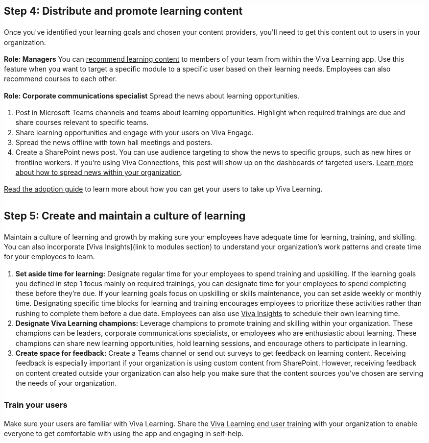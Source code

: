## Step 4: Distribute and promote learning content

Once you've identified your learning goals and chosen your content providers, you'll need to get this content out to users in your organization.

**Role: Managers**
You can [recommend learning content](https://support.microsoft.com/office/recommend-and-manage-content-in-viva-learning-77f9dcbf-41a8-4b19-b4d1-b99c406f37b8) to members of your team from within the Viva Learning app. Use this feature when you want to target a specific module to a specific user based on their learning needs. Employees can also recommend courses to each other.

**Role: Corporate communications specialist**
Spread the news about learning opportunities.

1. Post in Microsoft Teams channels and teams about learning opportunities. Highlight when required trainings are due and share courses relevant to specific teams.
2. Share learning opportunities and engage with your users on Viva Engage.
3. Spread the news offline with town hall meetings and posters.
4. Create a SharePoint news post. You can use audience targeting to show the news to specific groups, such as new hires or frontline workers. If you’re using Viva Connections, this post will show up on the dashboards of targeted users.
[Learn more about how to spread news within your organization](/sharepoint/corporate-communications-overview).

[Read the adoption guide](https://adoption.microsoft.com/viva/) to learn more about how you can get your users to take up Viva Learning.

## Step 5: Create and maintain a culture of learning

Maintain a culture of learning and growth by making sure your employees have adequate time for learning, training, and skilling. You can also incorporate [Viva Insights](link to modules section) to understand your organization’s work patterns and create time for your employees to learn.

1. **Set aside time for learning:** Designate regular time for your employees to spend training and upskilling. If the learning goals you defined in step 1 focus mainly on required trainings, you can designate time for your employees to spend completing these before they’re due. If your learning goals focus on upskilling or skills maintenance, you can set aside weekly or monthly time. Designating specific time blocks for learning and training encourages employees to prioritize these activities rather than rushing to complete them before a due date. Employees can also use [Viva Insights](https://www.microsoft.com/microsoft-viva/insights) to schedule their own learning time.
2. **Designate Viva Learning champions:** Leverage champions to promote training and skilling within your organization. These champions can be leaders, corporate communications specialists, or employees who are enthusiastic about learning. These champions can share new learning opportunities, hold learning sessions, and encourage others to participate in learning.
3. **Create space for feedback:** Create a Teams channel or send out surveys to get feedback on learning content. Receiving feedback is especially important if your organization is using custom content from SharePoint. However, receiving feedback on content created outside your organization can also help you make sure that the content sources you’ve chosen are serving the needs of your organization.

### Train your users

Make sure your users are familiar with Viva Learning. Share the [Viva Learning end user training](https://support.microsoft.com/office/viva-learning-01bfed12-c327-41e0-a68f-7fa527dcc98a) with your organization to enable everyone to get comfortable with using the app and engaging in self-help.
